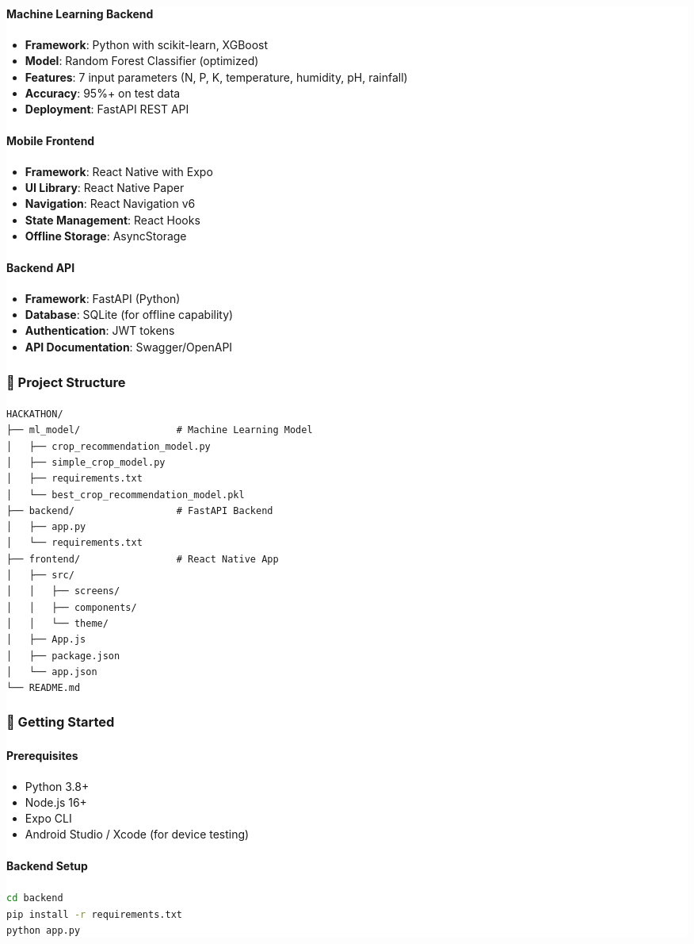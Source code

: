#### Machine Learning Backend
- **Framework**: Python with scikit-learn, XGBoost
- **Model**: Random Forest Classifier (optimized)
- **Features**: 7 input parameters (N, P, K, temperature, humidity, pH, rainfall)
- **Accuracy**: 95%+ on test data
- **Deployment**: FastAPI REST API

#### Mobile Frontend
- **Framework**: React Native with Expo
- **UI Library**: React Native Paper
- **Navigation**: React Navigation v6
- **State Management**: React Hooks
- **Offline Storage**: AsyncStorage

#### Backend API
- **Framework**: FastAPI (Python)
- **Database**: SQLite (for offline capability)
- **Authentication**: JWT tokens
- **API Documentation**: Swagger/OpenAPI

### 📁 Project Structure

```
HACKATHON/
├── ml_model/                 # Machine Learning Model
│   ├── crop_recommendation_model.py
│   ├── simple_crop_model.py
│   ├── requirements.txt
│   └── best_crop_recommendation_model.pkl
├── backend/                  # FastAPI Backend
│   ├── app.py
│   └── requirements.txt
├── frontend/                 # React Native App
│   ├── src/
│   │   ├── screens/
│   │   ├── components/
│   │   └── theme/
│   ├── App.js
│   ├── package.json
│   └── app.json
└── README.md
```

### 🚀 Getting Started

#### Prerequisites
- Python 3.8+
- Node.js 16+
- Expo CLI
- Android Studio / Xcode (for device testing)

#### Backend Setup
```bash
cd backend
pip install -r requirements.txt
python app.py
```
